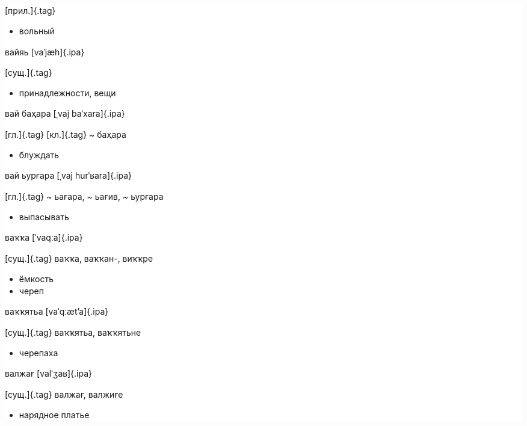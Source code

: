 [прил.]{.tag}

-  вольный

</div>

<div class='word'>

вайяь [vaˈjæh]{.ipa}

[сущ.]{.tag}

-  принадлежности, вещи

</div>

<div class='word'>

вай баҳара [ˌvaj baˈxara]{.ipa}

[гл.]{.tag} [кл.]{.tag} ~ баҳара

-  блуждать

</div>

<div class='word'>

вай ьурғара [ˌvaj hurˈʁara]{.ipa}

[гл.]{.tag} ~ ьағара, ~ ьағив, ~ ьурғара

-  выпасывать

</div>

<div class='word'>

ваҡҡа [ˈvaqːa]{.ipa}

[сущ.]{.tag} ваҡҡа, ваҡҡан-, виҡҡре

-  ёмкость
-  череп

</div>

<div class='word'>

ваҡҡятьа [vaˈqːætʼa]{.ipa}

[сущ.]{.tag} ваҡҡятьа, ваҡҡятьне

-  черепаха

</div>

<div class='word'>

валжағ [valˈʒaʁ]{.ipa}

[сущ.]{.tag} валжағ, валжиғе

-  нарядное платье
